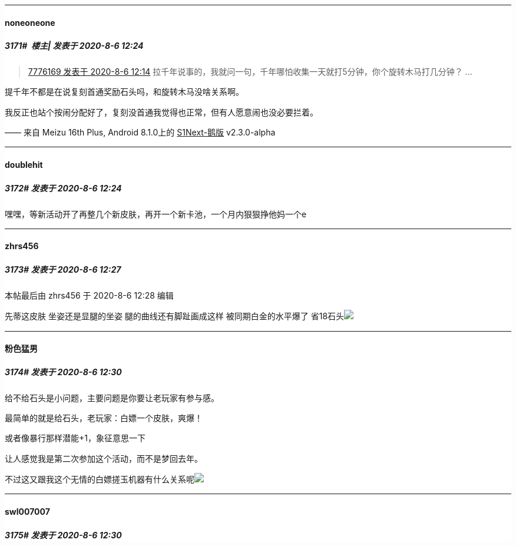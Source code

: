 
-----

####  noneoneone  
##### 3171#         楼主| 发表于 2020-8-6 12:24


<blockquote><a href="httphttps://bbs.saraba1st.com/2b/forum.php?mod=redirect&amp;goto=findpost&amp;pid=48334620&amp;ptid=1937785" target="_blank">7776169 发表于 2020-8-6 12:14</a>
拉千年说事的，我就问一句，千年哪怕收集一天就打5分钟，你个旋转木马打几分钟？ ...</blockquote>
提千年不都是在说复刻首通奖励石头吗，和旋转木马没啥关系啊。

我反正也站个按闹分配好了，复刻没首通我觉得也正常，但有人愿意闹也没必要拦着。

—— 来自 Meizu 16th Plus, Android 8.1.0上的 [S1Next-鹅版](https://github.com/ykrank/S1-Next/releases) v2.3.0-alpha


-----

####  doublehit  
##### 3172#       发表于 2020-8-6 12:24


嘿嘿，等新活动开了再整几个新皮肤，再开一个新卡池，一个月内狠狠挣他妈一个e


-----

####  zhrs456  
##### 3173#       发表于 2020-8-6 12:27


 本帖最后由 zhrs456 于 2020-8-6 12:28 编辑 

先蒂这皮肤 坐姿还是显腿的坐姿 腿的曲线还有脚趾画成这样 被同期白金的水平爆了 省18石头<img src="https://static.saraba1st.com/image/smiley/face2017/033.png" referrerpolicy="no-referrer">


-----

####  粉色猛男  
##### 3174#       发表于 2020-8-6 12:30


给不给石头是小问题，主要问题是你要让老玩家有参与感。

最简单的就是给石头，老玩家：白嫖一个皮肤，爽爆！

或者像暴行那样潜能+1，象征意思一下


让人感觉我是第二次参加这个活动，而不是梦回去年。


不过这又跟我这个无情的白嫖搓玉机器有什么关系呢<img src="https://static.saraba1st.com/image/smiley/face2017/067.png" referrerpolicy="no-referrer">


-----

####  swl007007  
##### 3175#       发表于 2020-8-6 12:30
